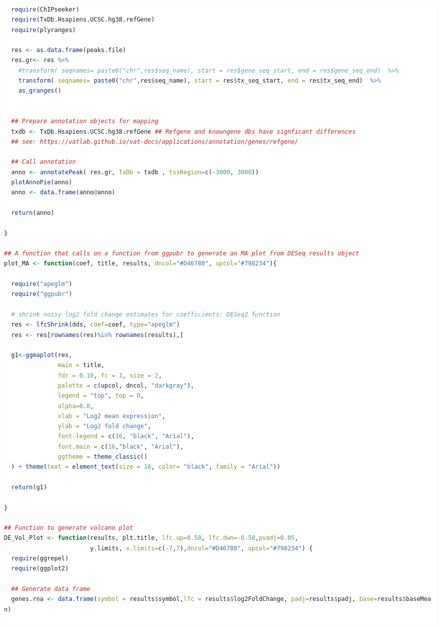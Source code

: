 ``` r
  require(ChIPseeker)
  require(TxDb.Hsapiens.UCSC.hg38.refGene)
  require(plyranges)
  
  res <- as.data.frame(peaks.file)
  res.gr<- res %>% 
    #transform( seqnames= paste0("chr",res$seq_name), start = res$gene_seq_start, end = res$gene_seq_end)  %>% 
    transform( seqnames= paste0("chr",res$seq_name), start = res$tx_seq_start, end = res$tx_seq_end)  %>% 
    as_granges()
  
  
  ## Prepare annotation objects for mapping
  txdb <- TxDb.Hsapiens.UCSC.hg38.refGene ## Refgene and knowngene dbs have signficant differences
  ## see: https://vatlab.github.io/vat-docs/applications/annotation/genes/refgene/
  
  ## Call annotation
  anno <- annotatePeak( res.gr, TxDb = txdb , tssRegion=c(-3000, 3000))
  plotAnnoPie(anno)
  anno <- data.frame(anno@anno)
  
  return(anno)
  
}

## A function that calls on a function from ggpubr to generate an MA plot from DESeq results object
plot_MA <- function(coef, title, results, dncol="#D46780", upcol="#798234"){
  
  require("apeglm")
  require("ggpubr")
  
  # shrink noisy log2 fold change estimates for coefficients: DESeq2 function
  res <- lfcShrink(dds, coef=coef, type="apeglm")
  res <- res[rownames(res)%in% rownames(results),]
  
  g1<-ggmaplot(res, 
               main = title,
               fdr = 0.10, fc = 1, size = 2,
               palette = c(upcol, dncol, "darkgray"),
               legend = "top", top = 0,
               alpha=0.8,
               xlab = "Log2 mean expression",
               ylab = "Log2 fold change",
               font.legend = c(16, "black", "Arial"),
               font.main = c(16,"black", "Arial"),
               ggtheme = theme_classic()
  ) + theme(text = element_text(size = 16, color= "black", family = "Arial"))
  
  return(g1)
  
}

## Function to generate volcano plot
DE_Vol_Plot <- function(results, plt.title, lfc.up=0.58, lfc.dwn=-0.58,pvadj=0.05,
                        y.limits, x.limits=c(-7,7),dncol="#D46780", upcol="#798234") {
  require(ggrepel)
  require(ggplot2)
  
  ## Generate data frame
  genes.rna <- data.frame(symbol = results$symbol,lfc = results$log2FoldChange, padj=results$padj, base=results$baseMean)
  
```